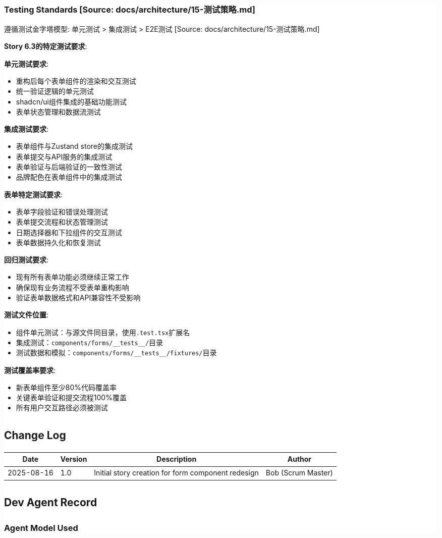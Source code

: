 ### Testing Standards [Source: docs/architecture/15-测试策略.md]

遵循测试金字塔模型: 单元测试 > 集成测试 > E2E测试 [Source: docs/architecture/15-测试策略.md]

**Story 6.3的特定测试要求**:

**单元测试要求**:

- 重构后每个表单组件的渲染和交互测试
- 统一验证逻辑的单元测试
- shadcn/ui组件集成的基础功能测试
- 表单状态管理和数据流测试

**集成测试要求**:

- 表单组件与Zustand store的集成测试
- 表单提交与API服务的集成测试
- 表单验证与后端验证的一致性测试
- 品牌配色在表单组件中的集成测试

**表单特定测试要求**:

- 表单字段验证和错误处理测试
- 表单提交流程和状态管理测试
- 日期选择器和下拉组件的交互测试
- 表单数据持久化和恢复测试

**回归测试要求**:

- 现有所有表单功能必须继续正常工作
- 确保现有业务流程不受表单重构影响
- 验证表单数据格式和API兼容性不受影响

**测试文件位置**:

- 组件单元测试：与源文件同目录，使用`.test.tsx`扩展名
- 集成测试：`components/forms/__tests__/`目录
- 测试数据和模拟：`components/forms/__tests__/fixtures/`目录

**测试覆盖率要求**:

- 新表单组件至少80%代码覆盖率
- 关键表单验证和提交流程100%覆盖
- 所有用户交互路径必须被测试

## Change Log

| Date       | Version | Description                                        | Author             |
| ---------- | ------- | -------------------------------------------------- | ------------------ |
| 2025-08-16 | 1.0     | Initial story creation for form component redesign | Bob (Scrum Master) |

## Dev Agent Record

### Agent Model Used
